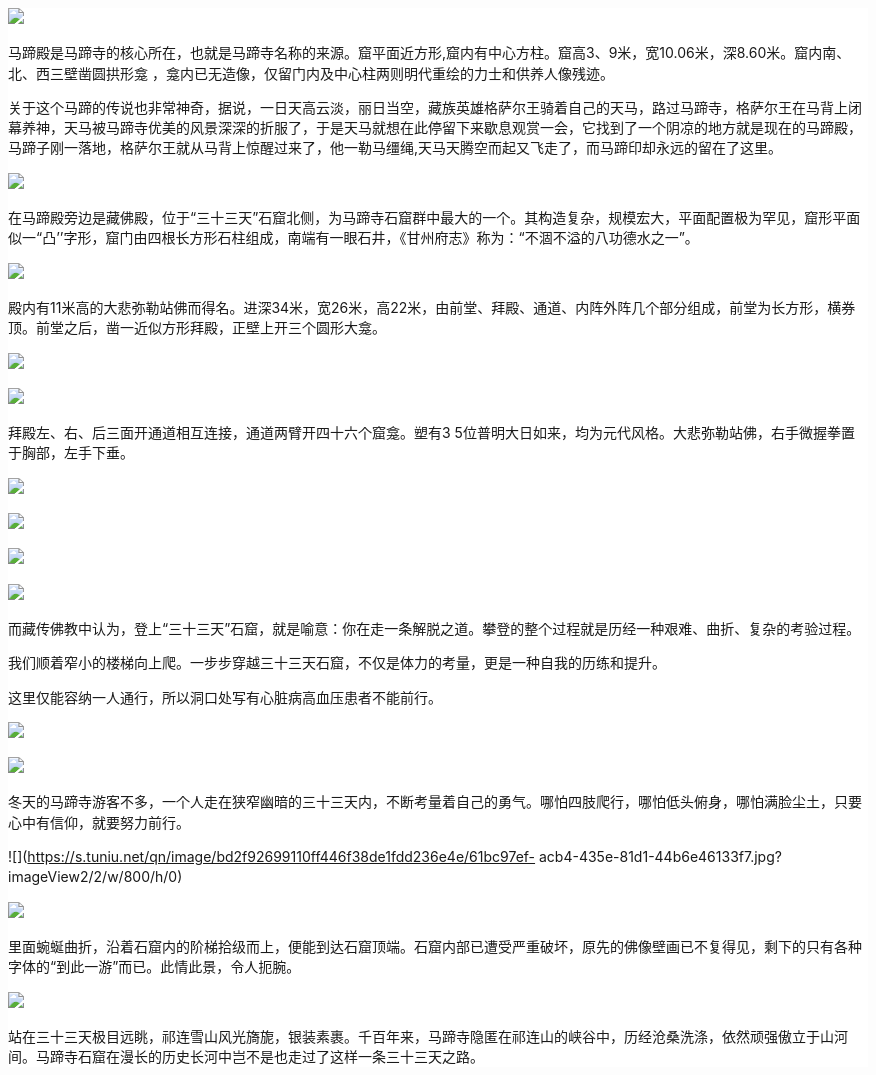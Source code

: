 ![](https://s.tuniu.net/qn/image/bd2f92699110ff446f38de1fdd236e4e/25d9f1a4-f820-4db0-9e32-1adddc2e3acf.jpg?imageView2/2/w/800/h/0)

马蹄殿是马蹄寺的核心所在，也就是马蹄寺名称的来源。窟平面近方形,窟内有中心方柱。窟高3、9米，宽10.06米，深8.60米。窟内南、北、西三壁凿圆拱形龛
，龛内已无造像，仅留门内及中心柱两则明代重绘的力士和供养人像残迹。

关于这个马蹄的传说也非常神奇，据说，一日天高云淡，丽日当空，藏族英雄格萨尔王骑着自己的天马，路过马蹄寺，格萨尔王在马背上闭幕养神，天马被马蹄寺优美的风景深深的折服了，于是天马就想在此停留下来歇息观赏一会，它找到了一个阴凉的地方就是现在的马蹄殿，马蹄子刚一落地，格萨尔王就从马背上惊醒过来了，他一勒马缰绳,天马天腾空而起又飞走了，而马蹄印却永远的留在了这里。

![](https://s.tuniu.net/qn/image/bd2f92699110ff446f38de1fdd236e4e/1f63ef1c-d2be-4888-b03b-056c92c3ca98.jpg?imageView2/2/w/800/h/0)

在马蹄殿旁边是藏佛殿，位于“三十三天”石窟北侧，为马蹄寺石窟群中最大的一个。其构造复杂，规模宏大，平面配置极为罕见，窟形平面似一“凸’’字形，窟门由四根长方形石柱组成，南端有一眼石井，《甘州府志》称为：“不涸不溢的八功德水之一”。

![](https://s.tuniu.net/qn/image/bd2f92699110ff446f38de1fdd236e4e/f89b8a7d-a783-4162-8510-c3db804a9b7d.jpg?imageView2/2/w/800/h/0)

殿内有11米高的大悲弥勒站佛而得名。进深34米，宽26米，高22米，由前堂、拜殿、通道、内阵外阵几个部分组成，前堂为长方形，横券顶。前堂之后，凿一近似方形拜殿，正壁上开三个圆形大龛。

![](https://s.tuniu.net/qn/image/bd2f92699110ff446f38de1fdd236e4e/863034bf-76e4-4381-b39c-bd8180155c8c.jpg?imageView2/2/w/800/h/0)

![](https://s.tuniu.net/qn/image/bd2f92699110ff446f38de1fdd236e4e/f996cf51-00cb-4ef3-a813-90d2c501fea5.jpg?imageView2/2/w/800/h/0)

拜殿左、右、后三面开通道相互连接，通道两臂开四十六个窟龛。塑有3 5位普明大日如来，均为元代风格。大悲弥勒站佛，右手微握拳置于胸部，左手下垂。

![](https://s.tuniu.net/qn/image/bd2f92699110ff446f38de1fdd236e4e/f1039ad0-90c1-46a5-8841-c3d367678664.jpg?imageView2/2/w/800/h/0)

![](https://s.tuniu.net/qn/image/bd2f92699110ff446f38de1fdd236e4e/8223f44d-53d4-4d79-9763-6f572a365674.jpg?imageView2/2/w/800/h/0)

![](https://s.tuniu.net/qn/image/bd2f92699110ff446f38de1fdd236e4e/c57059fb-710b-44a0-91a2-90952c97dd12.jpg?imageView2/2/w/800/h/0)

![](https://s.tuniu.net/qn/image/bd2f92699110ff446f38de1fdd236e4e/53894337-e21c-4e97-98b2-088963164b6e.jpg?imageView2/2/w/800/h/0)

而藏传佛教中认为，登上“三十三天”石窟，就是喻意：你在走一条解脱之道。攀登的整个过程就是历经一种艰难、曲折、复杂的考验过程。

我们顺着窄小的楼梯向上爬。一步步穿越三十三天石窟，不仅是体力的考量，更是一种自我的历练和提升。

这里仅能容纳一人通行，所以洞口处写有心脏病高血压患者不能前行。

![](https://s.tuniu.net/qn/image/bd2f92699110ff446f38de1fdd236e4e/2e7aad1d-a5c2-42f4-92de-7a41f1edc6f4.jpg?imageView2/2/w/800/h/0)

![](https://s.tuniu.net/qn/image/bd2f92699110ff446f38de1fdd236e4e/c58f1436-9022-4bd0-922e-747c30763f02.jpg?imageView2/2/w/800/h/0)

冬天的马蹄寺游客不多，一个人走在狭窄幽暗的三十三天内，不断考量着自己的勇气。哪怕四肢爬行，哪怕低头俯身，哪怕满脸尘土，只要心中有信仰，就要努力前行。

![](https://s.tuniu.net/qn/image/bd2f92699110ff446f38de1fdd236e4e/61bc97ef-
acb4-435e-81d1-44b6e46133f7.jpg?imageView2/2/w/800/h/0)

![](https://s.tuniu.net/qn/image/bd2f92699110ff446f38de1fdd236e4e/611a5f04-8cc5-427a-b5db-08cfbfe3de92.jpg?imageView2/2/w/800/h/0)

里面蜿蜒曲折，沿着石窟内的阶梯拾级而上，便能到达石窟顶端。石窟内部已遭受严重破坏，原先的佛像壁画已不复得见，剩下的只有各种字体的“到此一游”而已。此情此景，令人扼腕。

![](https://s.tuniu.net/qn/image/bd2f92699110ff446f38de1fdd236e4e/218cef9b-d5f2-424a-9604-fd7be1fe0ed6.jpg?imageView2/2/w/800/h/0)

站在三十三天极目远眺，祁连雪山风光旖旎，银装素裹。千百年来，马蹄寺隐匿在祁连山的峡谷中，历经沧桑洗涤，依然顽强傲立于山河间。马蹄寺石窟在漫长的历史长河中岂不是也走过了这样一条三十三天之路。
